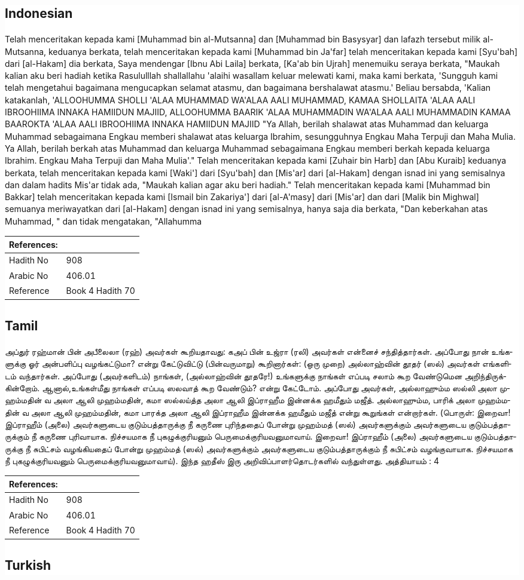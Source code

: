 ## Indonesian


<div dir="ltr" lang="id" style={{fontSize:'larger',backgroundColor:'#f8f9fa',padding:20}}>
Telah menceritakan kepada kami [Muhammad bin al-Mutsanna] dan [Muhammad bin Basysyar] dan lafazh tersebut milik al-Mutsanna, keduanya berkata, telah menceritakan kepada kami [Muhammad bin Ja'far] telah menceritakan kepada kami [Syu'bah] dari [al-Hakam] dia berkata, Saya mendengar [Ibnu Abi Laila] berkata, [Ka'ab bin Ujrah] menemuiku seraya berkata, "Maukah kalian aku beri hadiah ketika Rasululllah shallallahu 'alaihi wasallam keluar melewati kami, maka kami berkata, 'Sungguh kami telah mengetahui bagaimana mengucapkan selamat atasmu, dan bagaimana bershalawat atasmu.' Beliau bersabda, 'Kalian katakanlah, 'ALLOOHUMMA SHOLLI 'ALAA MUHAMMAD WA'ALAA AALI MUHAMMAD, KAMAA SHOLLAITA 'ALAA AALI IBROOHIIMA INNAKA HAMIIDUN MAJIID, ALLOOHUMMA BAARIK 'ALAA MUHAMMADIN WA'ALAA AALI MUHAMMADIN KAMAA BAAROKTA 'ALAA AALI IBROOHIIMA INNAKA HAMIIDUN MAJIID "Ya Allah, berilah shalawat atas Muhammad dan keluarga Muhammad sebagaimana Engkau memberi shalawat atas keluarga Ibrahim, sesungguhnya Engkau Maha Terpuji dan Maha Mulia. Ya Allah, berilah berkah atas Muhammad dan keluarga Muhammad sebagaimana Engkau memberi berkah kepada keluarga Ibrahim. Engkau Maha Terpuji dan Maha Mulia'." Telah menceritakan kepada kami [Zuhair bin Harb] dan [Abu Kuraib] keduanya berkata, telah menceritakan kepada kami [Waki'] dari [Syu'bah] dan [Mis'ar] dari [al-Hakam] dengan isnad ini yang semisalnya dan dalam hadits Mis'ar tidak ada, "Maukah kalian agar aku beri hadiah." Telah menceritakan kepada kami [Muhammad bin Bakkar] telah menceritakan kepada kami [Ismail bin Zakariya'] dari [al-A'masy] dari [Mis'ar] dan dari [Malik bin Mighwal] semuanya meriwayatkan dari [al-Hakam] dengan isnad ini yang semisalnya, hanya saja dia berkata, "Dan keberkahan atas Muhammad, " dan tidak mengatakan, "Allahumma
</div>
<div style={{backgroundColor:'#f8f9fa',padding:20, marginBottom: 10}}><table> <thead> <tr> <th>References:</th> <th></th> </tr> </thead> <tbody><tr><td>Hadith No</td><td>908</td></tr><tr><td>Arabic No</td><td>406.01</td></tr><tr><td>Reference</td><td>Book 4 Hadith 70</td></tr></tbody></table></div>

## Tamil


<div dir="ltr" lang="ta" style={{fontSize:'larger',backgroundColor:'#f8f9fa',padding:20}}>
அப்துர் ரஹ்மான் பின் அபீலைலா (ரஹ்) அவர்கள் கூறியதாவது: கஅப் பின் உஜ்ரா (ரலி) அவர்கள் என்னைச் சந்தித்தார்கள். அப்போது நான் உங்களுக்கு ஓர் அன்பளிப்பு வழங்கட்டுமா? என்று கேட்டுவிட்டு (பின்வருமாறு) கூறினார்கள்: (ஒரு முறை) அல்லாஹ்வின் தூதர் (ஸல்) அவர்கள் எங்களிடம் வந்தார்கள். அப்போது (அவர்களிடம்) நாங்கள், (அல்லாஹ்வின் தூதரே!) உங்களுக்கு நாங்கள் எப்படி சலாம் கூற வேண்டுமென அறிந்திருக்கின்றோம். ஆனால்,உங்கள்மீது நாங்கள் எப்படி ஸலவாத் கூற வேண்டும்? என்று கேட்டோம். அப்போது அவர்கள், அல்லாஹும்ம ஸல்லி அலா முஹம்மதின் வ அலா ஆலி முஹம்மதின், கமா ஸல்லய்த்த அலா ஆலி இப்ராஹீம இன்னக்க ஹமீதும் மஜீத். அல்லாஹும்ம, பாரிக் அலா முஹம்மதின் வ அலா ஆலி முஹம்மதின், கமா பாரக்த அலா ஆலி இப்ராஹீம இன்னக்க ஹமீதும் மஜீத் என்று கூறுங்கள் என்றார்கள். (பொருள்: இறைவா! இப்ராஹீம் (அலை) அவர்களுடைய குடும்பத்தாருக்கு நீ கருணை புரிந்ததைப் போன்று முஹம்மத் (ஸல்) அவர்களுக்கும் அவர்களுடைய குடும்பத்தாருக்கும் நீ கருணை புரிவாயாக. நிச்சயமாக நீ புகழுக்குரியனும் பெருமைக்குரியவனுமாவாய். இறைவா! இப்ராஹீம் (அலை) அவர்களுடைய குடும்பத்தாருக்கு நீ சுபிட்சம் வழங்கியதைப் போன்று முஹம்மத் (ஸல்) அவர்களுக்கும் அவர்களுடைய குடும்பத்தாருக்கும் நீ சுபிட்சம் வழங்குவாயாக. நிச்சயமாக நீ புகழுக்குரியவனும் பெருமைக்குரியவனுமாவாய்). இந்த ஹதீஸ் இரு அறிவிப்பாளர்தொடர்களில் வந்துள்ளது. அத்தியாயம் : 4
</div>
<div style={{backgroundColor:'#f8f9fa',padding:20, marginBottom: 10}}><table> <thead> <tr> <th>References:</th> <th></th> </tr> </thead> <tbody><tr><td>Hadith No</td><td>908</td></tr><tr><td>Arabic No</td><td>406.01</td></tr><tr><td>Reference</td><td>Book 4 Hadith 70</td></tr></tbody></table></div>

## Turkish
